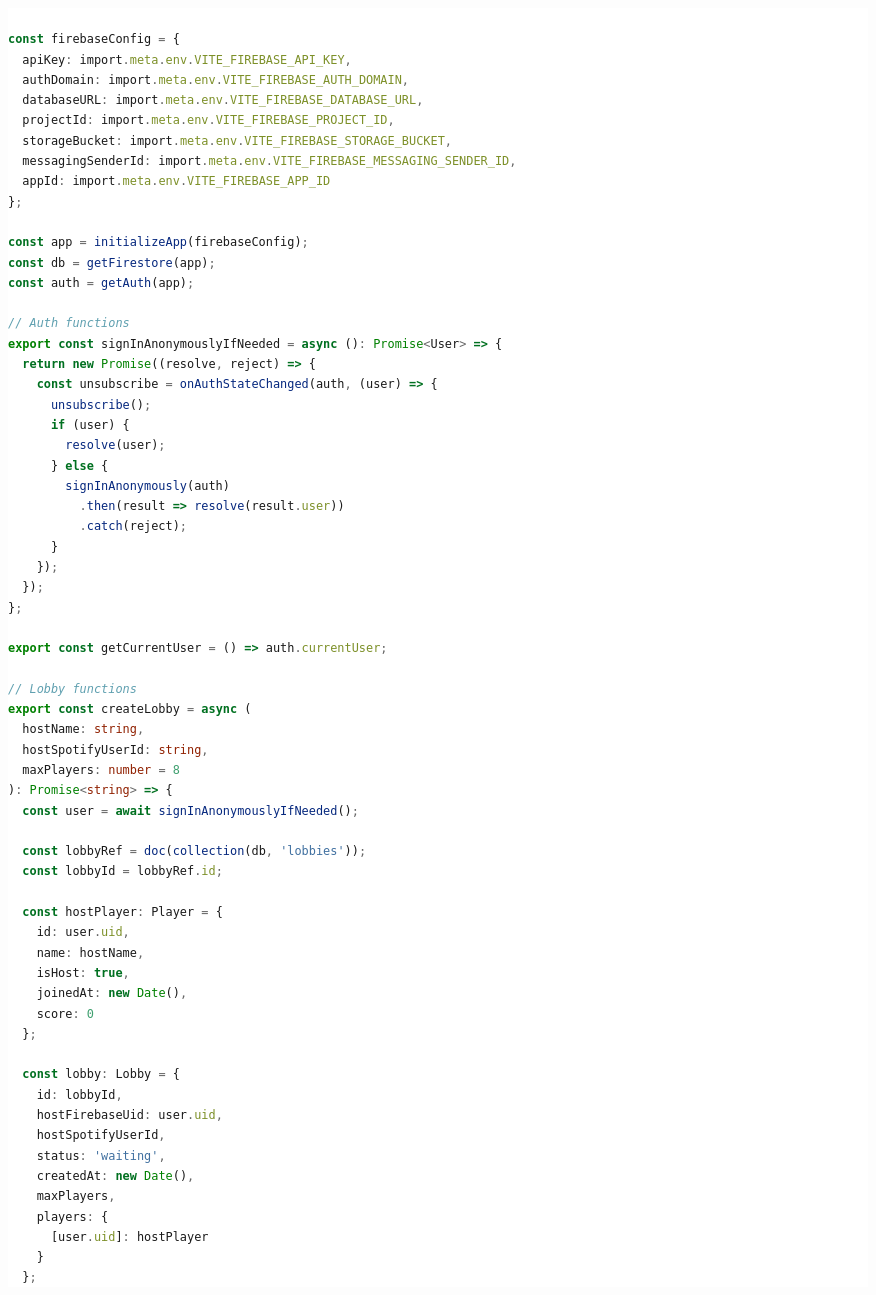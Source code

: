```typescript

const firebaseConfig = {
  apiKey: import.meta.env.VITE_FIREBASE_API_KEY,
  authDomain: import.meta.env.VITE_FIREBASE_AUTH_DOMAIN,
  databaseURL: import.meta.env.VITE_FIREBASE_DATABASE_URL,
  projectId: import.meta.env.VITE_FIREBASE_PROJECT_ID,
  storageBucket: import.meta.env.VITE_FIREBASE_STORAGE_BUCKET,
  messagingSenderId: import.meta.env.VITE_FIREBASE_MESSAGING_SENDER_ID,
  appId: import.meta.env.VITE_FIREBASE_APP_ID
};

const app = initializeApp(firebaseConfig);
const db = getFirestore(app);
const auth = getAuth(app);

// Auth functions
export const signInAnonymouslyIfNeeded = async (): Promise<User> => {
  return new Promise((resolve, reject) => {
    const unsubscribe = onAuthStateChanged(auth, (user) => {
      unsubscribe();
      if (user) {
        resolve(user);
      } else {
        signInAnonymously(auth)
          .then(result => resolve(result.user))
          .catch(reject);
      }
    });
  });
};

export const getCurrentUser = () => auth.currentUser;

// Lobby functions
export const createLobby = async (
  hostName: string, 
  hostSpotifyUserId: string,
  maxPlayers: number = 8
): Promise<string> => {
  const user = await signInAnonymouslyIfNeeded();
  
  const lobbyRef = doc(collection(db, 'lobbies'));
  const lobbyId = lobbyRef.id;
  
  const hostPlayer: Player = {
    id: user.uid,
    name: hostName,
    isHost: true,
    joinedAt: new Date(),
    score: 0
  };

  const lobby: Lobby = {
    id: lobbyId,
    hostFirebaseUid: user.uid,
    hostSpotifyUserId,
    status: 'waiting',
    createdAt: new Date(),
    maxPlayers,
    players: {
      [user.uid]: hostPlayer
    }
  };
```
